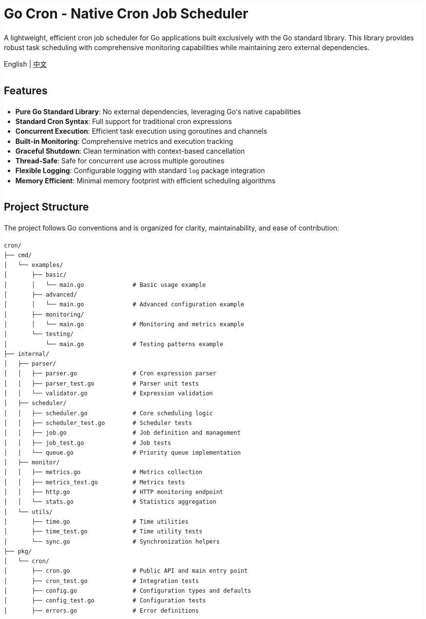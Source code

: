 # Go Cron - Native Cron Job Scheduler

A lightweight, efficient cron job scheduler for Go applications built exclusively with the Go standard library. This library provides robust task scheduling with comprehensive monitoring capabilities while maintaining zero external dependencies.

English | [中文](README_zh.md)

## Features

- **Pure Go Standard Library**: No external dependencies, leveraging Go's native capabilities
- **Standard Cron Syntax**: Full support for traditional cron expressions
- **Concurrent Execution**: Efficient task execution using goroutines and channels
- **Built-in Monitoring**: Comprehensive metrics and execution tracking
- **Graceful Shutdown**: Clean termination with context-based cancellation
- **Thread-Safe**: Safe for concurrent use across multiple goroutines
- **Flexible Logging**: Configurable logging with standard `log` package integration
- **Memory Efficient**: Minimal memory footprint with efficient scheduling algorithms

## Project Structure

The project follows Go conventions and is organized for clarity, maintainability, and ease of contribution:

```
cron/
├── cmd/
│   └── examples/
│       ├── basic/
│       │   └── main.go              # Basic usage example
│       ├── advanced/
│       │   └── main.go              # Advanced configuration example
│       ├── monitoring/
│       │   └── main.go              # Monitoring and metrics example
│       └── testing/
│           └── main.go              # Testing patterns example
├── internal/
│   ├── parser/
│   │   ├── parser.go                # Cron expression parser
│   │   ├── parser_test.go           # Parser unit tests
│   │   └── validator.go             # Expression validation
│   ├── scheduler/
│   │   ├── scheduler.go             # Core scheduling logic
│   │   ├── scheduler_test.go        # Scheduler tests
│   │   ├── job.go                   # Job definition and management
│   │   ├── job_test.go              # Job tests
│   │   └── queue.go                 # Priority queue implementation
│   ├── monitor/
│   │   ├── metrics.go               # Metrics collection
│   │   ├── metrics_test.go          # Metrics tests
│   │   ├── http.go                  # HTTP monitoring endpoint
│   │   └── stats.go                 # Statistics aggregation
│   └── utils/
│       ├── time.go                  # Time utilities
│       ├── time_test.go             # Time utility tests
│       └── sync.go                  # Synchronization helpers
├── pkg/
│   └── cron/
│       ├── cron.go                  # Public API and main entry point
│       ├── cron_test.go             # Integration tests
│       ├── config.go                # Configuration types and defaults
│       ├── config_test.go           # Configuration tests
│       ├── errors.go                # Error definitions
```